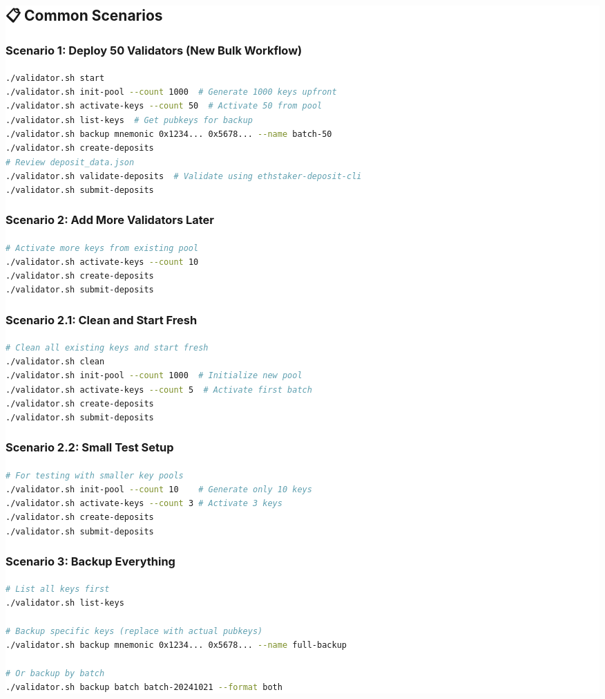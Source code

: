 ## 📋 Common Scenarios

### Scenario 1: Deploy 50 Validators (New Bulk Workflow)
```bash
./validator.sh start
./validator.sh init-pool --count 1000  # Generate 1000 keys upfront
./validator.sh activate-keys --count 50  # Activate 50 from pool
./validator.sh list-keys  # Get pubkeys for backup
./validator.sh backup mnemonic 0x1234... 0x5678... --name batch-50
./validator.sh create-deposits
# Review deposit_data.json
./validator.sh validate-deposits  # Validate using ethstaker-deposit-cli
./validator.sh submit-deposits
```

### Scenario 2: Add More Validators Later
```bash
# Activate more keys from existing pool
./validator.sh activate-keys --count 10
./validator.sh create-deposits
./validator.sh submit-deposits
```

### Scenario 2.1: Clean and Start Fresh
```bash
# Clean all existing keys and start fresh
./validator.sh clean
./validator.sh init-pool --count 1000  # Initialize new pool
./validator.sh activate-keys --count 5  # Activate first batch
./validator.sh create-deposits
./validator.sh submit-deposits
```

### Scenario 2.2: Small Test Setup
```bash
# For testing with smaller key pools
./validator.sh init-pool --count 10    # Generate only 10 keys
./validator.sh activate-keys --count 3 # Activate 3 keys
./validator.sh create-deposits
./validator.sh submit-deposits
```

### Scenario 3: Backup Everything
```bash
# List all keys first
./validator.sh list-keys

# Backup specific keys (replace with actual pubkeys)
./validator.sh backup mnemonic 0x1234... 0x5678... --name full-backup

# Or backup by batch
./validator.sh backup batch batch-20241021 --format both
```
